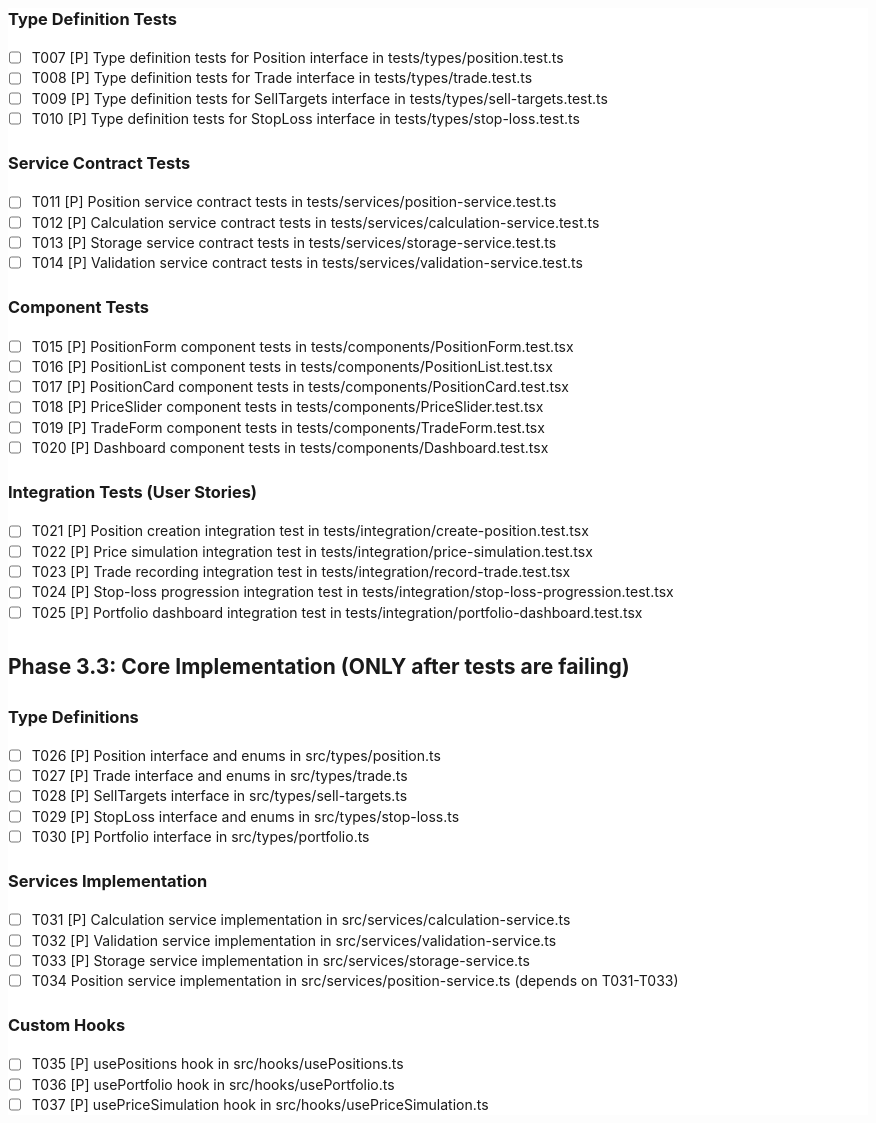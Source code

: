 ### Type Definition Tests
- [ ] T007 [P] Type definition tests for Position interface in tests/types/position.test.ts
- [ ] T008 [P] Type definition tests for Trade interface in tests/types/trade.test.ts
- [ ] T009 [P] Type definition tests for SellTargets interface in tests/types/sell-targets.test.ts
- [ ] T010 [P] Type definition tests for StopLoss interface in tests/types/stop-loss.test.ts

### Service Contract Tests
- [ ] T011 [P] Position service contract tests in tests/services/position-service.test.ts
- [ ] T012 [P] Calculation service contract tests in tests/services/calculation-service.test.ts
- [ ] T013 [P] Storage service contract tests in tests/services/storage-service.test.ts
- [ ] T014 [P] Validation service contract tests in tests/services/validation-service.test.ts

### Component Tests
- [ ] T015 [P] PositionForm component tests in tests/components/PositionForm.test.tsx
- [ ] T016 [P] PositionList component tests in tests/components/PositionList.test.tsx
- [ ] T017 [P] PositionCard component tests in tests/components/PositionCard.test.tsx
- [ ] T018 [P] PriceSlider component tests in tests/components/PriceSlider.test.tsx
- [ ] T019 [P] TradeForm component tests in tests/components/TradeForm.test.tsx
- [ ] T020 [P] Dashboard component tests in tests/components/Dashboard.test.tsx

### Integration Tests (User Stories)
- [ ] T021 [P] Position creation integration test in tests/integration/create-position.test.tsx
- [ ] T022 [P] Price simulation integration test in tests/integration/price-simulation.test.tsx
- [ ] T023 [P] Trade recording integration test in tests/integration/record-trade.test.tsx
- [ ] T024 [P] Stop-loss progression integration test in tests/integration/stop-loss-progression.test.tsx
- [ ] T025 [P] Portfolio dashboard integration test in tests/integration/portfolio-dashboard.test.tsx

## Phase 3.3: Core Implementation (ONLY after tests are failing)

### Type Definitions
- [ ] T026 [P] Position interface and enums in src/types/position.ts
- [ ] T027 [P] Trade interface and enums in src/types/trade.ts
- [ ] T028 [P] SellTargets interface in src/types/sell-targets.ts
- [ ] T029 [P] StopLoss interface and enums in src/types/stop-loss.ts
- [ ] T030 [P] Portfolio interface in src/types/portfolio.ts

### Services Implementation
- [ ] T031 [P] Calculation service implementation in src/services/calculation-service.ts
- [ ] T032 [P] Validation service implementation in src/services/validation-service.ts
- [ ] T033 [P] Storage service implementation in src/services/storage-service.ts
- [ ] T034 Position service implementation in src/services/position-service.ts (depends on T031-T033)

### Custom Hooks
- [ ] T035 [P] usePositions hook in src/hooks/usePositions.ts
- [ ] T036 [P] usePortfolio hook in src/hooks/usePortfolio.ts
- [ ] T037 [P] usePriceSimulation hook in src/hooks/usePriceSimulation.ts
